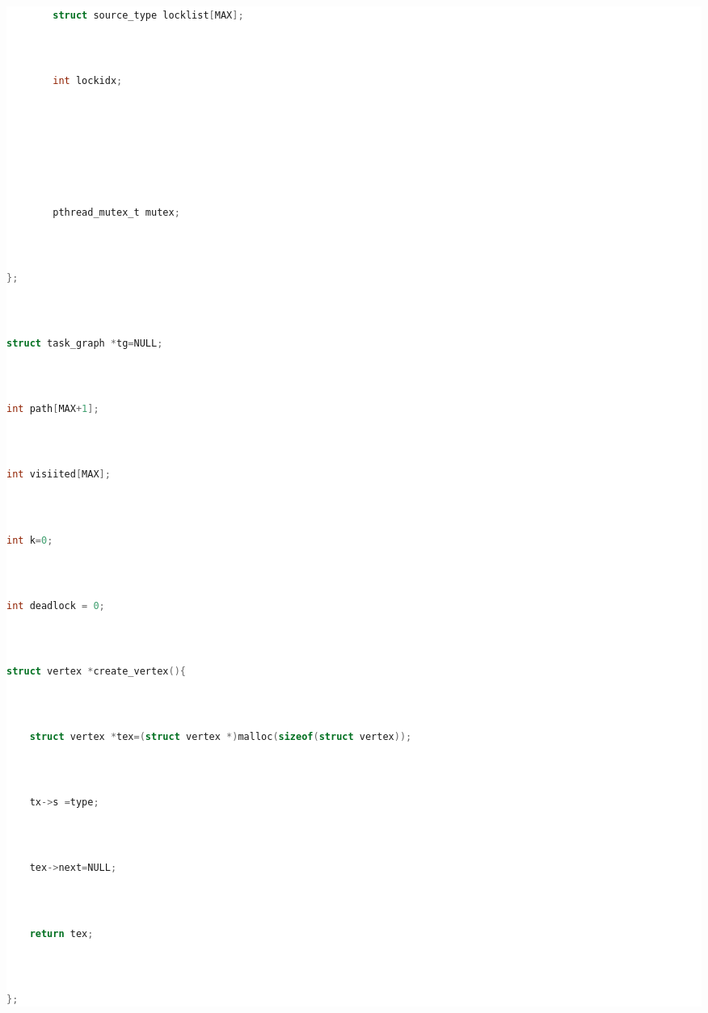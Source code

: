 ```c
        struct source_type locklist[MAX];



        int lockidx;



    



        pthread_mutex_t mutex;



};



struct task_graph *tg=NULL;



int path[MAX+1];



int visiited[MAX];



int k=0;



int deadlock = 0;



struct vertex *create_vertex(){



    struct vertex *tex=(struct vertex *)malloc(sizeof(struct vertex));



    tx->s =type;



    tex->next=NULL;



    return tex;



};


```